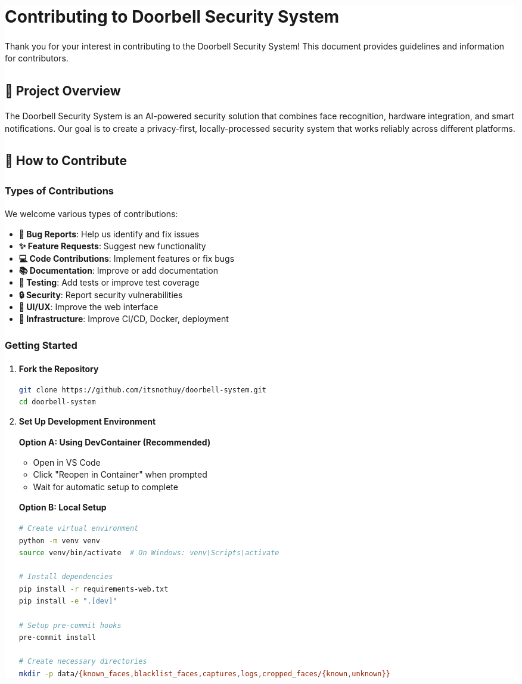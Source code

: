 # Contributing to Doorbell Security System

Thank you for your interest in contributing to the Doorbell Security System! This document provides guidelines and information for contributors.

## 🎯 Project Overview

The Doorbell Security System is an AI-powered security solution that combines face recognition, hardware integration, and smart notifications. Our goal is to create a privacy-first, locally-processed security system that works reliably across different platforms.

## 🌟 How to Contribute

### Types of Contributions

We welcome various types of contributions:

- **🐛 Bug Reports**: Help us identify and fix issues
- **✨ Feature Requests**: Suggest new functionality
- **💻 Code Contributions**: Implement features or fix bugs
- **📚 Documentation**: Improve or add documentation
- **🧪 Testing**: Add tests or improve test coverage
- **🔒 Security**: Report security vulnerabilities
- **🎨 UI/UX**: Improve the web interface
- **🔧 Infrastructure**: Improve CI/CD, Docker, deployment

### Getting Started

1. **Fork the Repository**
   ```bash
   git clone https://github.com/itsnothuy/doorbell-system.git
   cd doorbell-system
   ```

2. **Set Up Development Environment**
   
   **Option A: Using DevContainer (Recommended)**
   - Open in VS Code
   - Click "Reopen in Container" when prompted
   - Wait for automatic setup to complete
   
   **Option B: Local Setup**
   ```bash
   # Create virtual environment
   python -m venv venv
   source venv/bin/activate  # On Windows: venv\Scripts\activate
   
   # Install dependencies
   pip install -r requirements-web.txt
   pip install -e ".[dev]"
   
   # Setup pre-commit hooks
   pre-commit install
   
   # Create necessary directories
   mkdir -p data/{known_faces,blacklist_faces,captures,logs,cropped_faces/{known,unknown}}
   ```
